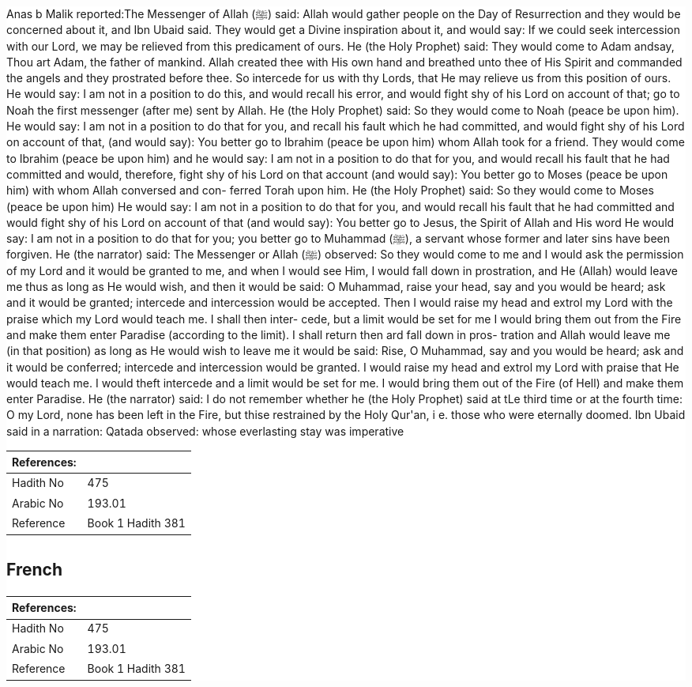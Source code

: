 Anas b Malik reported:The Messenger of Allah (ﷺ) said: Allah would gather people on the Day of Resurrection and they would be concerned about it, and Ibn Ubaid said. They would get a Divine inspiration about it, and would say: If we could seek intercession with our Lord, we may be relieved from this predicament of ours. He (the Holy Prophet) said: They would come to Adam andsay, Thou art Adam, the father of mankind. Allah created thee with His own hand and breathed unto thee of His Spirit and commanded the angels and they prostrated before thee. So intercede for us with thy Lords, that He may relieve us from this position of ours. He would say: I am not in a position to do this, and would recall his error, and would fight shy of his Lord on account of that; go to Noah the first messenger (after me) sent by Allah. He (the Holy Prophet) said: So they would come to Noah (peace be upon him). He would say: I am not in a position to do that for you, and recall his fault which he had committed, and would fight shy of his Lord on account of that, (and would say): You better go to Ibrahim (peace be upon him) whom Allah took for a friend. They would come to Ibrahim (peace be upon him) and he would say: I am not in a position to do that for you, and would recall his fault that he had committed and would, therefore, fight shy of his Lord on that account (and would say): You better go to Moses (peace be upon him) with whom Allah conversed and con- ferred Torah upon him. He (the Holy Prophet) said: So they would come to Moses (peace be upon him) He would say: I am not in a position to do that for you, and would recall his fault that he had committed and would fight shy of his Lord on account of that (and would say): You better go to Jesus, the Spirit of Allah and His word He would say: I am not in a position to do that for you; you better go to Muhammad (ﷺ), a servant whose former and later sins have been forgiven. He (the narrator) said: The Messenger or Allah (ﷺ) observed: So they would come to me and I would ask the permission of my Lord and it would be granted to me, and when I would see Him, I would fall down in prostration, and He (Allah) would leave me thus as long as He would wish, and then it would be said: O Muhammad, raise your head, say and you would be heard; ask and it would be granted; intercede and intercession would be accepted. Then I would raise my head and extrol my Lord with the praise which my Lord would teach me. I shall then inter- cede, but a limit would be set for me I would bring them out from the Fire and make them enter Paradise (according to the limit). I shall return then ard fall down in pros- tration and Allah would leave me (in that position) as long as He would wish to leave me it would be said: Rise, O Muhammad, say and you would be heard; ask and it would be conferred; intercede and intercession would be granted. I would raise my head and extrol my Lord with praise that He would teach me. I would theft intercede and a limit would be set for me. I would bring them out of the Fire (of Hell) and make them enter Paradise. He (the narrator) said: I do not remember whether he (the Holy Prophet) said at tLe third time or at the fourth time: O my Lord, none has been left in the Fire, but thise restrained by the Holy Qur'an, i e. those who were eternally doomed. Ibn Ubaid said in a narration: Qatada observed: whose everlasting stay was imperative
</div>
<div style={{backgroundColor:'#f8f9fa',padding:20, marginBottom: 10}}><table> <thead> <tr> <th>References:</th> <th></th> </tr> </thead> <tbody><tr><td>Hadith No</td><td>475</td></tr><tr><td>Arabic No</td><td>193.01</td></tr><tr><td>Reference</td><td>Book 1 Hadith 381</td></tr></tbody></table></div>

## French


<div dir="ltr" lang="fr" style={{fontSize:'larger',backgroundColor:'#f8f9fa',padding:20}}>

</div>
<div style={{backgroundColor:'#f8f9fa',padding:20, marginBottom: 10}}><table> <thead> <tr> <th>References:</th> <th></th> </tr> </thead> <tbody><tr><td>Hadith No</td><td>475</td></tr><tr><td>Arabic No</td><td>193.01</td></tr><tr><td>Reference</td><td>Book 1 Hadith 381</td></tr></tbody></table></div>
